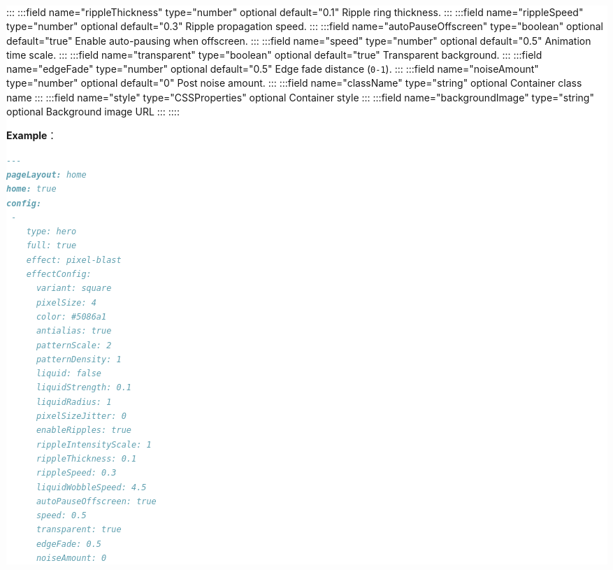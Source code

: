:::
:::field name="rippleThickness" type="number" optional default="0.1"
Ripple ring thickness.
:::
:::field name="rippleSpeed" type="number" optional default="0.3"
Ripple propagation speed.
:::
:::field name="autoPauseOffscreen" type="boolean" optional default="true"
Enable auto-pausing when offscreen.
:::
:::field name="speed" type="number" optional default="0.5"
Animation time scale.
:::
:::field name="transparent" type="boolean" optional default="true"
Transparent background.
:::
:::field name="edgeFade" type="number" optional default="0.5"
Edge fade distance (`0-1`).
:::
:::field name="noiseAmount" type="number" optional default="0"
Post noise amount.
:::
:::field name="className" type="string" optional
Container class name
:::
:::field name="style" type="CSSProperties" optional
Container style
:::
:::field name="backgroundImage" type="string" optional
Background image URL
:::
::::

**Example**：

```md {8-29}
---
pageLayout: home
home: true
config:
 -
    type: hero
    full: true
    effect: pixel-blast
    effectConfig:
      variant: square
      pixelSize: 4
      color: #5086a1
      antialias: true
      patternScale: 2
      patternDensity: 1
      liquid: false
      liquidStrength: 0.1
      liquidRadius: 1
      pixelSizeJitter: 0
      enableRipples: true
      rippleIntensityScale: 1
      rippleThickness: 0.1
      rippleSpeed: 0.3
      liquidWobbleSpeed: 4.5
      autoPauseOffscreen: true
      speed: 0.5
      transparent: true
      edgeFade: 0.5
      noiseAmount: 0
```